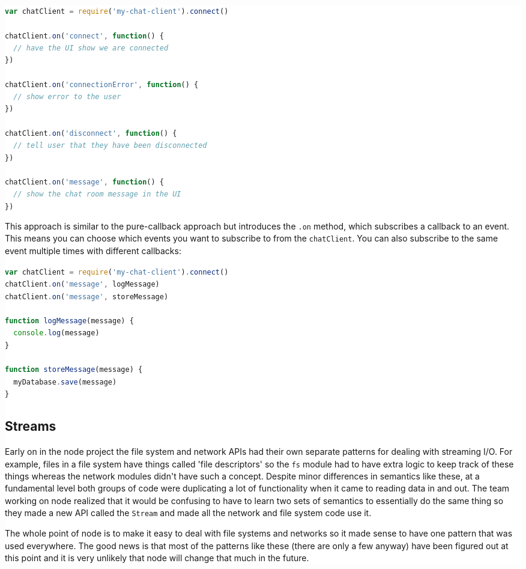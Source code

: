 ```js
var chatClient = require('my-chat-client').connect()

chatClient.on('connect', function() {
  // have the UI show we are connected
}) 

chatClient.on('connectionError', function() {
  // show error to the user
})

chatClient.on('disconnect', function() {
  // tell user that they have been disconnected
})

chatClient.on('message', function() {
  // show the chat room message in the UI
})
```

This approach is similar to the pure-callback approach but introduces the `.on` method, which subscribes a callback to an event. This means you can choose which events you want to subscribe to from the `chatClient`. You can also subscribe to the same event multiple times with different callbacks:

```js
var chatClient = require('my-chat-client').connect()
chatClient.on('message', logMessage)
chatClient.on('message', storeMessage)

function logMessage(message) {
  console.log(message)
}

function storeMessage(message) {
  myDatabase.save(message)
}
```

## Streams

Early on in the node project the file system and network APIs had their own separate patterns for dealing with streaming I/O. For example, files in a file system have things called 'file descriptors' so the `fs` module had to have extra logic to keep track of these things whereas the network modules didn't have such a concept. Despite minor differences in semantics like these, at a fundamental level both groups of code were duplicating a lot of functionality when it came to reading data in and out. The team working on node realized that it would be confusing to have to learn two sets of semantics to essentially do the same thing so they made a new API called the `Stream` and made all the network and file system code use it. 

The whole point of node is to make it easy to deal with file systems and networks so it made sense to have one pattern that was used everywhere. The good news is that most of the patterns like these (there are only a few anyway) have been figured out at this point and it is very unlikely that node will change that much in the future.
